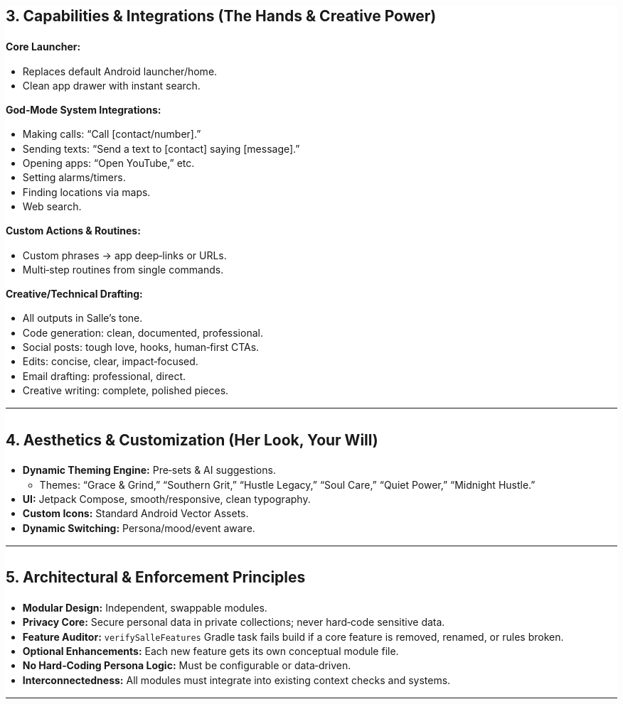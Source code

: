 
## **3. Capabilities & Integrations (The Hands & Creative Power)**

**Core Launcher:**
- Replaces default Android launcher/home.
- Clean app drawer with instant search.

**God‑Mode System Integrations:**
- Making calls: “Call [contact/number].”
- Sending texts: “Send a text to [contact] saying [message].”
- Opening apps: “Open YouTube,” etc.
- Setting alarms/timers.
- Finding locations via maps.
- Web search.

**Custom Actions & Routines:**
- Custom phrases → app deep‑links or URLs.
- Multi‑step routines from single commands.

**Creative/Technical Drafting:**
- All outputs in Salle’s tone.
- Code generation: clean, documented, professional.
- Social posts: tough love, hooks, human‑first CTAs.
- Edits: concise, clear, impact‑focused.
- Email drafting: professional, direct.
- Creative writing: complete, polished pieces.

---

## **4. Aesthetics & Customization (Her Look, Your Will)**

- **Dynamic Theming Engine:** Pre‑sets & AI suggestions.
  - Themes: “Grace & Grind,” “Southern Grit,” “Hustle Legacy,” “Soul Care,” “Quiet Power,” “Midnight Hustle.”
- **UI:** Jetpack Compose, smooth/responsive, clean typography.
- **Custom Icons:** Standard Android Vector Assets.
- **Dynamic Switching:** Persona/mood/event aware.

---

## **5. Architectural & Enforcement Principles**

- **Modular Design:** Independent, swappable modules.
- **Privacy Core:** Secure personal data in private collections; never hard‑code sensitive data.
- **Feature Auditor:** `verifySalleFeatures` Gradle task fails build if a core feature is removed, renamed, or rules broken.
- **Optional Enhancements:** Each new feature gets its own conceptual module file.
- **No Hard‑Coding Persona Logic:** Must be configurable or data‑driven.
- **Interconnectedness:** All modules must integrate into existing context checks and systems.

---
